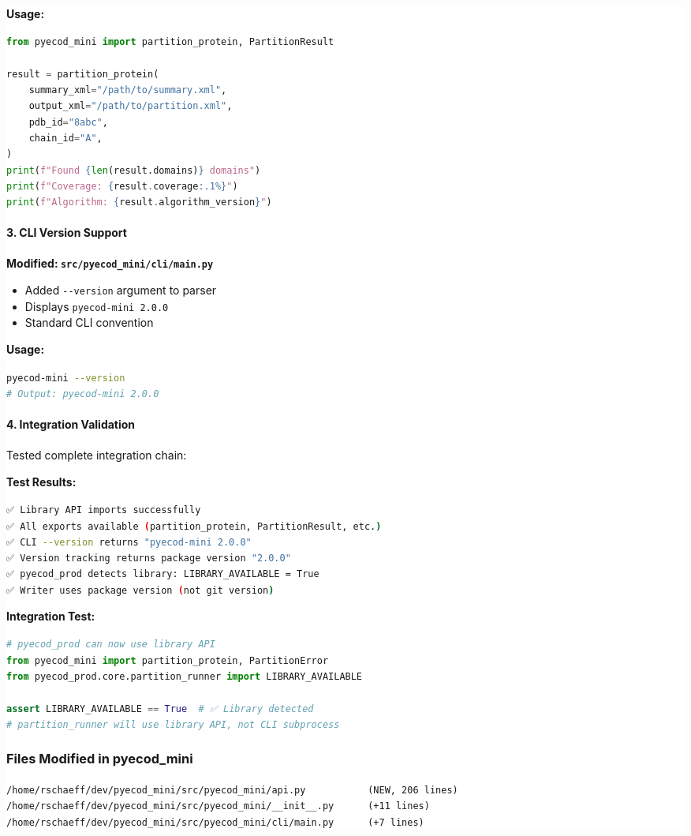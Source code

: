 **Usage:**
```python
from pyecod_mini import partition_protein, PartitionResult

result = partition_protein(
    summary_xml="/path/to/summary.xml",
    output_xml="/path/to/partition.xml",
    pdb_id="8abc",
    chain_id="A",
)
print(f"Found {len(result.domains)} domains")
print(f"Coverage: {result.coverage:.1%}")
print(f"Algorithm: {result.algorithm_version}")
```

#### 3. CLI Version Support
**Modified: `src/pyecod_mini/cli/main.py`**
- Added `--version` argument to parser
- Displays `pyecod-mini 2.0.0`
- Standard CLI convention

**Usage:**
```bash
pyecod-mini --version
# Output: pyecod-mini 2.0.0
```

#### 4. Integration Validation
Tested complete integration chain:

**Test Results:**
```bash
✅ Library API imports successfully
✅ All exports available (partition_protein, PartitionResult, etc.)
✅ CLI --version returns "pyecod-mini 2.0.0"
✅ Version tracking returns package version "2.0.0"
✅ pyecod_prod detects library: LIBRARY_AVAILABLE = True
✅ Writer uses package version (not git version)
```

**Integration Test:**
```python
# pyecod_prod can now use library API
from pyecod_mini import partition_protein, PartitionError
from pyecod_prod.core.partition_runner import LIBRARY_AVAILABLE

assert LIBRARY_AVAILABLE == True  # ✅ Library detected
# partition_runner will use library API, not CLI subprocess
```

### Files Modified in pyecod_mini

```
/home/rschaeff/dev/pyecod_mini/src/pyecod_mini/api.py           (NEW, 206 lines)
/home/rschaeff/dev/pyecod_mini/src/pyecod_mini/__init__.py      (+11 lines)
/home/rschaeff/dev/pyecod_mini/src/pyecod_mini/cli/main.py      (+7 lines)
```
